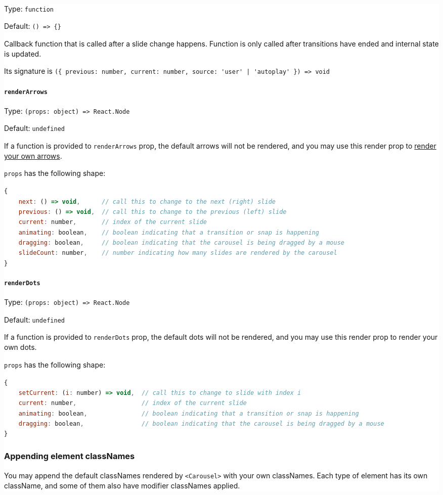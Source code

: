 Type: `function`

Default: `() => {}`

Callback function that is called after a slide change happens. Function is only
called after transitions have ended and internal state is updated.

Its signature is `({ previous: number, current: number, source: 'user' | 'autoplay' }) => void`

#### `renderArrows`

Type: `(props: object) => React.Node`

Default: `undefined`

If a function is provided to `renderArrows` prop, the default arrows will not
be rendered, and you may use this render prop to [render your own
arrows](#custom-arrows-rendering).

`props` has the following shape:

```js
{
    next: () => void,      // call this to change to the next (right) slide
    previous: () => void,  // call this to change to the previous (left) slide
    current: number,       // index of the current slide
    animating: boolean,    // boolean indicating that a transition or snap is happening
    dragging: boolean,     // boolean indicating that the carousel is being dragged by a mouse
    slideCount: number,    // number indicating how many slides are rendered by the carousel
}
```

#### `renderDots`

Type: `(props: object) => React.Node`

Default: `undefined`

If a function is provided to `renderDots` prop, the default dots will not
be rendered, and you may use this render prop to render your own dots.

`props` has the following shape:

```js
{
    setCurrent: (i: number) => void,  // call this to change to slide with index i
    current: number,                  // index of the current slide
    animating: boolean,               // boolean indicating that a transition or snap is happening
    dragging: boolean,                // boolean indicating that the carousel is being dragged by a mouse
}
```

### Appending element classNames

You may append the default classNames rendered by `<Carousel>` with your own classNames. Each type of
element has its own className, and some of them also have modifier classNames
applied.
